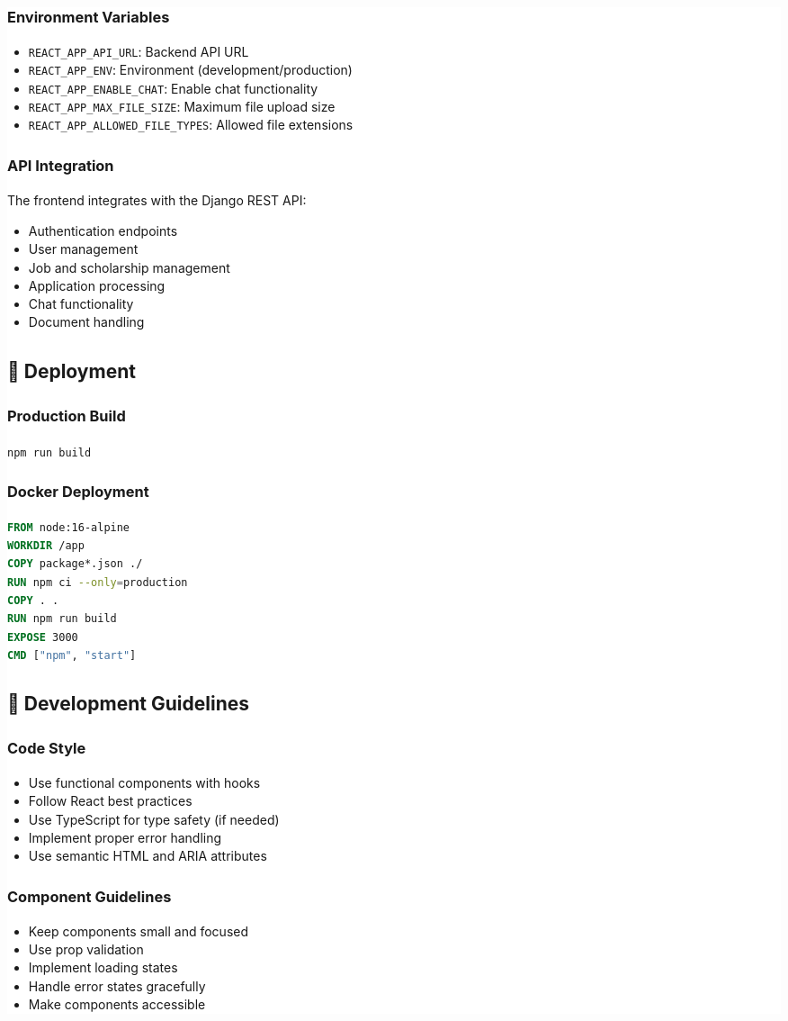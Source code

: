 ### Environment Variables
- `REACT_APP_API_URL`: Backend API URL
- `REACT_APP_ENV`: Environment (development/production)
- `REACT_APP_ENABLE_CHAT`: Enable chat functionality
- `REACT_APP_MAX_FILE_SIZE`: Maximum file upload size
- `REACT_APP_ALLOWED_FILE_TYPES`: Allowed file extensions

### API Integration
The frontend integrates with the Django REST API:
- Authentication endpoints
- User management
- Job and scholarship management
- Application processing
- Chat functionality
- Document handling

## 🚀 Deployment

### Production Build
```bash
npm run build
```

### Docker Deployment
```dockerfile
FROM node:16-alpine
WORKDIR /app
COPY package*.json ./
RUN npm ci --only=production
COPY . .
RUN npm run build
EXPOSE 3000
CMD ["npm", "start"]
```

## 📝 Development Guidelines

### Code Style
- Use functional components with hooks
- Follow React best practices
- Use TypeScript for type safety (if needed)
- Implement proper error handling
- Use semantic HTML and ARIA attributes

### Component Guidelines
- Keep components small and focused
- Use prop validation
- Implement loading states
- Handle error states gracefully
- Make components accessible
